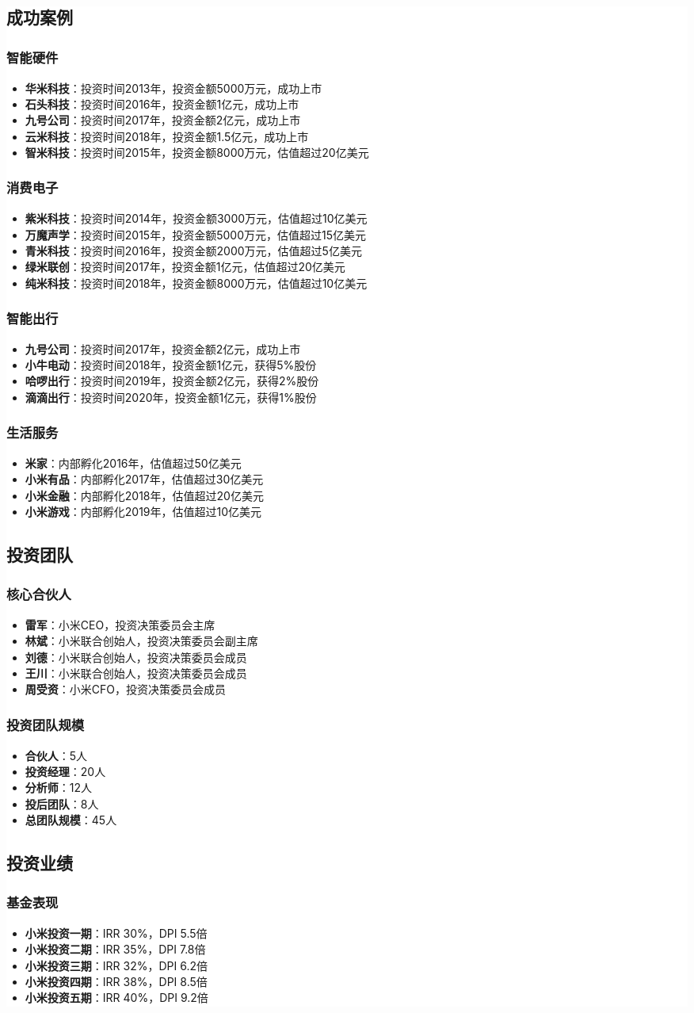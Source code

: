 ## 成功案例

### 智能硬件
- **华米科技**：投资时间2013年，投资金额5000万元，成功上市
- **石头科技**：投资时间2016年，投资金额1亿元，成功上市
- **九号公司**：投资时间2017年，投资金额2亿元，成功上市
- **云米科技**：投资时间2018年，投资金额1.5亿元，成功上市
- **智米科技**：投资时间2015年，投资金额8000万元，估值超过20亿美元

### 消费电子
- **紫米科技**：投资时间2014年，投资金额3000万元，估值超过10亿美元
- **万魔声学**：投资时间2015年，投资金额5000万元，估值超过15亿美元
- **青米科技**：投资时间2016年，投资金额2000万元，估值超过5亿美元
- **绿米联创**：投资时间2017年，投资金额1亿元，估值超过20亿美元
- **纯米科技**：投资时间2018年，投资金额8000万元，估值超过10亿美元

### 智能出行
- **九号公司**：投资时间2017年，投资金额2亿元，成功上市
- **小牛电动**：投资时间2018年，投资金额1亿元，获得5%股份
- **哈啰出行**：投资时间2019年，投资金额2亿元，获得2%股份
- **滴滴出行**：投资时间2020年，投资金额1亿元，获得1%股份

### 生活服务
- **米家**：内部孵化2016年，估值超过50亿美元
- **小米有品**：内部孵化2017年，估值超过30亿美元
- **小米金融**：内部孵化2018年，估值超过20亿美元
- **小米游戏**：内部孵化2019年，估值超过10亿美元

## 投资团队

### 核心合伙人
- **雷军**：小米CEO，投资决策委员会主席
- **林斌**：小米联合创始人，投资决策委员会副主席
- **刘德**：小米联合创始人，投资决策委员会成员
- **王川**：小米联合创始人，投资决策委员会成员
- **周受资**：小米CFO，投资决策委员会成员

### 投资团队规模
- **合伙人**：5人
- **投资经理**：20人
- **分析师**：12人
- **投后团队**：8人
- **总团队规模**：45人

## 投资业绩

### 基金表现
- **小米投资一期**：IRR 30%，DPI 5.5倍
- **小米投资二期**：IRR 35%，DPI 7.8倍
- **小米投资三期**：IRR 32%，DPI 6.2倍
- **小米投资四期**：IRR 38%，DPI 8.5倍
- **小米投资五期**：IRR 40%，DPI 9.2倍
